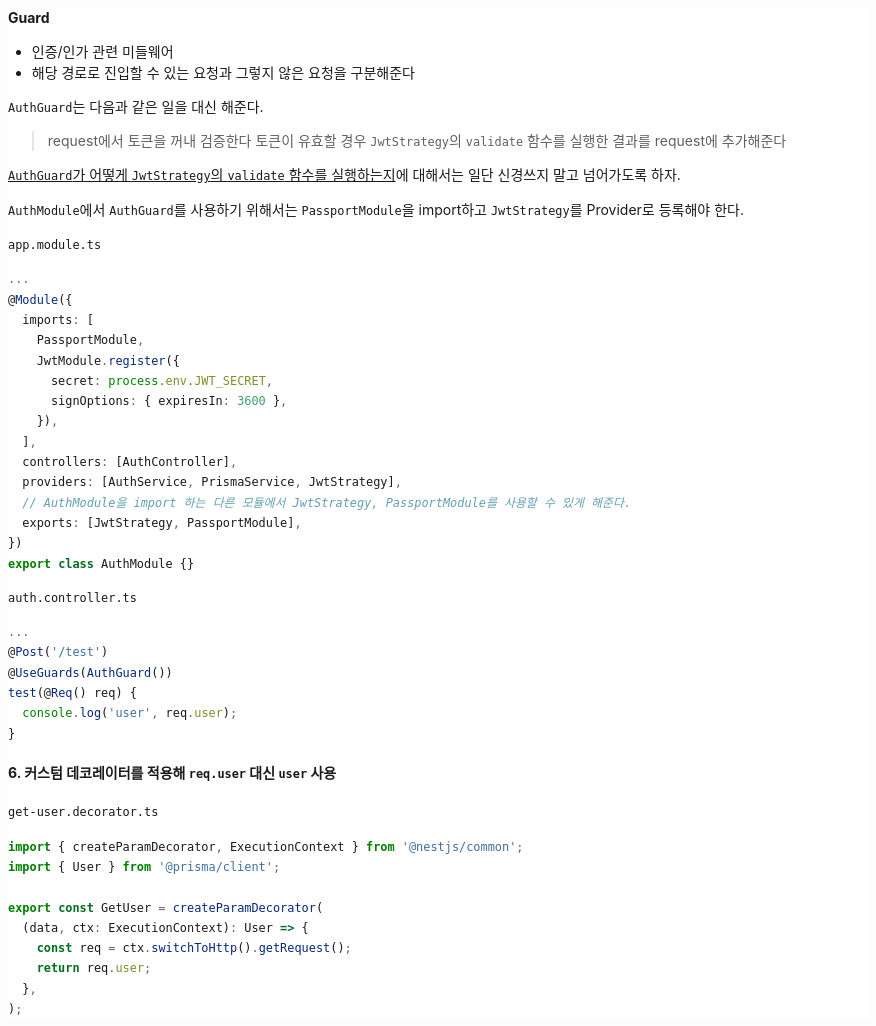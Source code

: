 <b>Guard</b>

- 인증/인가 관련 미들웨어
- 해당 경로로 진입할 수 있는 요청과 그렇지 않은 요청을 구분해준다

`AuthGuard`는 다음과 같은 일을 대신 해준다.

> request에서 토큰을 꺼내 검증한다
> 토큰이 유효할 경우 `JwtStrategy`의 `validate` 함수를 실행한 결과를 request에 추가해준다

<a href="https://jay-ji.tistory.com/94">`AuthGuard`가 어떻게 `JwtStrategy`의 `validate` 함수를 실행하는지</a>에 대해서는 일단 신경쓰지 말고 넘어가도록 하자.

`AuthModule`에서 `AuthGuard`를 사용하기 위해서는 `PassportModule`을 import하고 `JwtStrategy`를 Provider로 등록해야 한다.

`app.module.ts`

```ts
...
@Module({
  imports: [
    PassportModule,
    JwtModule.register({
      secret: process.env.JWT_SECRET,
      signOptions: { expiresIn: 3600 },
    }),
  ],
  controllers: [AuthController],
  providers: [AuthService, PrismaService, JwtStrategy],
  // AuthModule을 import 하는 다른 모듈에서 JwtStrategy, PassportModule를 사용할 수 있게 해준다.
  exports: [JwtStrategy, PassportModule],
})
export class AuthModule {}
```

`auth.controller.ts`

```ts
...
@Post('/test')
@UseGuards(AuthGuard())
test(@Req() req) {
  console.log('user', req.user);
}
```

#### 6. 커스텀 데코레이터를 적용해 `req.user` 대신 `user` 사용

`get-user.decorator.ts`

```ts
import { createParamDecorator, ExecutionContext } from '@nestjs/common';
import { User } from '@prisma/client';

export const GetUser = createParamDecorator(
  (data, ctx: ExecutionContext): User => {
    const req = ctx.switchToHttp().getRequest();
    return req.user;
  },
);
```
